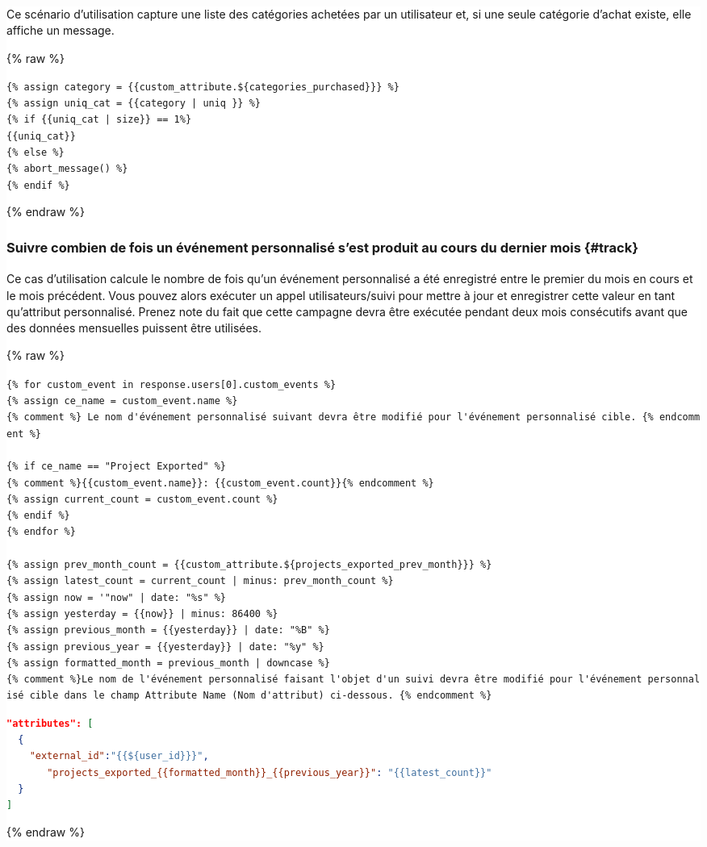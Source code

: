Ce scénario d’utilisation capture une liste des catégories achetées par un utilisateur et, si une seule catégorie d’achat existe, elle affiche un message.

{% raw %}
```liquid
{% assign category = {{custom_attribute.${categories_purchased}}} %}
{% assign uniq_cat = {{category | uniq }} %}
{% if {{uniq_cat | size}} == 1%}
{{uniq_cat}}
{% else %}
{% abort_message() %}
{% endif %}
```
{% endraw %}

### Suivre combien de fois un événement personnalisé s’est produit au cours du dernier mois {#track}

Ce cas d’utilisation calcule le nombre de fois qu’un événement personnalisé a été enregistré entre le premier du mois en cours et le mois précédent. Vous pouvez alors exécuter un appel utilisateurs/suivi pour mettre à jour et enregistrer cette valeur en tant qu’attribut personnalisé. Prenez note du fait que cette campagne devra être exécutée pendant deux mois consécutifs avant que des données mensuelles puissent être utilisées.

{% raw %}
```liquid
{% for custom_event in response.users[0].custom_events %}
{% assign ce_name = custom_event.name %}
{% comment %} Le nom d'événement personnalisé suivant devra être modifié pour l'événement personnalisé cible. {% endcomment %}

{% if ce_name == "Project Exported" %}
{% comment %}{{custom_event.name}}: {{custom_event.count}}{% endcomment %}
{% assign current_count = custom_event.count %}
{% endif %}
{% endfor %}

{% assign prev_month_count = {{custom_attribute.${projects_exported_prev_month}}} %}
{% assign latest_count = current_count | minus: prev_month_count %}
{% assign now = '"now" | date: "%s" %}
{% assign yesterday = {{now}} | minus: 86400 %}
{% assign previous_month = {{yesterday}} | date: "%B" %}
{% assign previous_year = {{yesterday}} | date: "%y" %}
{% assign formatted_month = previous_month | downcase %}
{% comment %}Le nom de l'événement personnalisé faisant l'objet d'un suivi devra être modifié pour l'événement personnalisé cible dans le champ Attribute Name (Nom d'attribut) ci-dessous. {% endcomment %}
```

```json
"attributes": [
  {
    "external_id":"{{${user_id}}}",
       "projects_exported_{{formatted_month}}_{{previous_year}}": "{{latest_count}}"
  }
]
```

{% endraw %}
